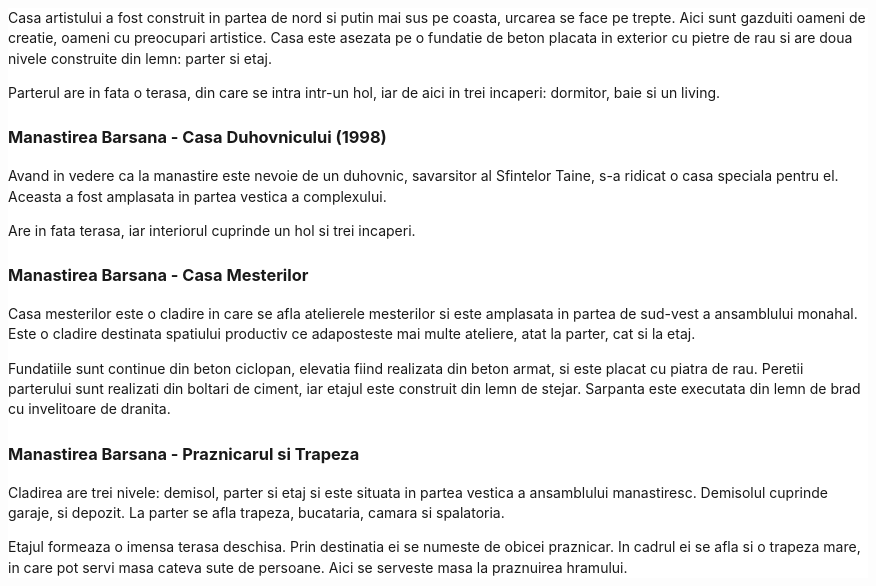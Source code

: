 Casa artistului a fost construit in partea de nord si putin mai sus pe coasta, urcarea se face pe trepte. Aici sunt gazduiti oameni de creatie, oameni cu preocupari artistice. Casa este asezata pe o fundatie de beton placata in exterior cu pietre de rau si are doua nivele construite din lemn: parter si etaj.
 
Parterul are in fata o terasa, din care se intra intr-un hol, iar de aici in trei incaperi: dormitor, baie si un living.

### Manastirea Barsana - Casa Duhovnicului (1998)

Avand in vedere ca la manastire este nevoie de un duhovnic, savarsitor al Sfintelor Taine, s-a ridicat o casa speciala pentru el. Aceasta a fost amplasata in partea vestica a complexului.
 
Are in fata terasa, iar interiorul cuprinde un hol si trei incaperi.

### Manastirea Barsana - Casa Mesterilor

Casa mesterilor este o cladire in care se afla atelierele mesterilor si este amplasata in partea de sud-vest a ansamblului monahal. Este o cladire destinata spatiului productiv ce adaposteste mai multe ateliere, atat la parter, cat si la etaj.
 
Fundatiile sunt continue din beton ciclopan, elevatia fiind realizata din beton armat, si este placat cu piatra de rau. Peretii parterului sunt realizati din boltari de ciment, iar etajul este construit din lemn de stejar. Sarpanta este executata din lemn de brad cu invelitoare de dranita.
 
### Manastirea Barsana - Praznicarul si Trapeza

Cladirea are trei nivele: demisol, parter si etaj si este situata in partea vestica a ansamblului manastiresc. Demisolul cuprinde garaje, si depozit. La parter se afla trapeza, bucataria, camara si spalatoria.
 
Etajul formeaza o imensa terasa deschisa. Prin destinatia ei se numeste de obicei praznicar. In cadrul ei se afla si o trapeza mare, in care pot servi masa cateva sute de persoane. Aici se serveste masa la praznuirea hramului.





